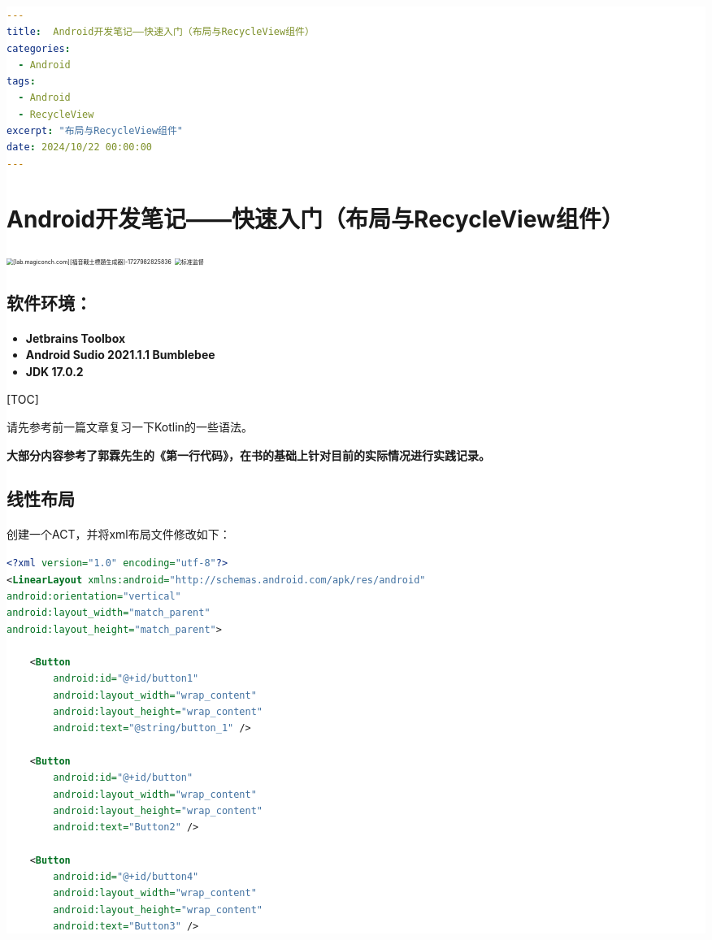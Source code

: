 ```yaml
---
title:  Android开发笔记——快速入门（布局与RecycleView组件）
categories:
  - Android
tags:
  - Android
  - RecycleView
excerpt: "布局与RecycleView组件"
date: 2024/10/22 00:00:00
---
```




# Android开发笔记——快速入门（布局与RecycleView组件）



<img src="https://s2.loli.net/2024/10/04/ESkpsrWfO9q6PNz.jpg" alt="[lab.magiconch.com][福音戰士標題生成器]-1727982825836" style="zoom:50%;" />

<img src="https://s2.loli.net/2023/09/18/zXu5EpoCmKH8FiJ.jpg" alt="标准监督" style="zoom: 50%;" />

## 软件环境：

- **Jetbrains Toolbox**
- **Android Sudio 2021.1.1 Bumblebee**
- **JDK 17.0.2**



[TOC]

请先参考前一篇文章复习一下Kotlin的一些语法。

**大部分内容参考了郭霖先生的《第一行代码》，在书的基础上针对目前的实际情况进行实践记录。**

## 线性布局

创建一个ACT，并将xml布局文件修改如下：

```xml
<?xml version="1.0" encoding="utf-8"?>
<LinearLayout xmlns:android="http://schemas.android.com/apk/res/android"
android:orientation="vertical"
android:layout_width="match_parent"
android:layout_height="match_parent">

    <Button
        android:id="@+id/button1"
        android:layout_width="wrap_content"
        android:layout_height="wrap_content"
        android:text="@string/button_1" />

    <Button
        android:id="@+id/button"
        android:layout_width="wrap_content"
        android:layout_height="wrap_content"
        android:text="Button2" />

    <Button
        android:id="@+id/button4"
        android:layout_width="wrap_content"
        android:layout_height="wrap_content"
        android:text="Button3" />

```
